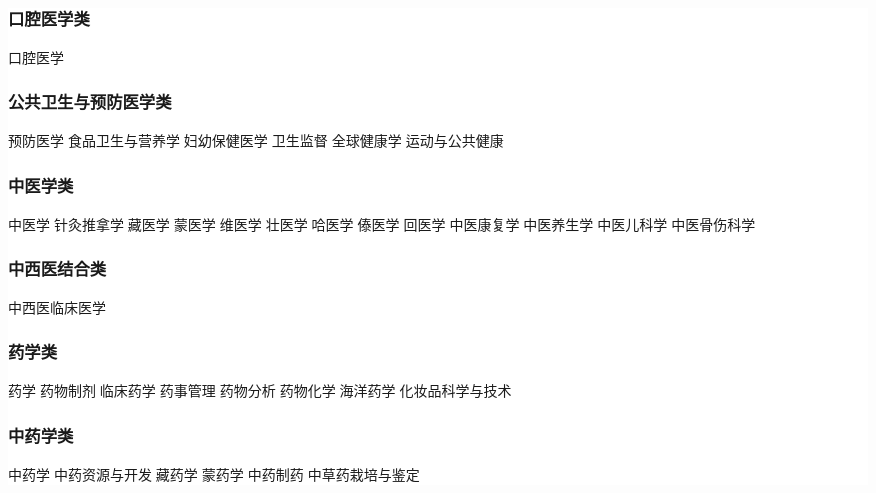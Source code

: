 ### 口腔医学类

口腔医学

### 公共卫生与预防医学类

预防医学
食品卫生与营养学
妇幼保健医学
卫生监督
全球健康学
运动与公共健康

### 中医学类

中医学
针灸推拿学
藏医学
蒙医学
维医学
壮医学
哈医学
傣医学
回医学
中医康复学
中医养生学
中医儿科学
中医骨伤科学

### 中西医结合类

中西医临床医学

### 药学类

药学
药物制剂
临床药学
药事管理
药物分析
药物化学
海洋药学
化妆品科学与技术

### 中药学类

中药学
中药资源与开发
藏药学
蒙药学
中药制药
中草药栽培与鉴定
